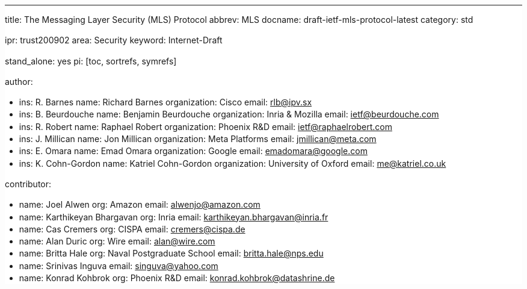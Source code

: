 ---
title: The Messaging Layer Security (MLS) Protocol
abbrev: MLS
docname: draft-ietf-mls-protocol-latest
category: std

ipr: trust200902
area: Security
keyword: Internet-Draft

stand_alone: yes
pi: [toc, sortrefs, symrefs]

author:
 -  ins: R. Barnes
    name: Richard Barnes
    organization: Cisco
    email: rlb@ipv.sx
 -
    ins: B. Beurdouche
    name: Benjamin Beurdouche
    organization: Inria & Mozilla
    email: ietf@beurdouche.com
 -
    ins: R. Robert
    name: Raphael Robert
    organization: Phoenix R&D
    email: ietf@raphaelrobert.com
 -
    ins: J. Millican
    name: Jon Millican
    organization: Meta Platforms
    email: jmillican@meta.com
 -
    ins: E. Omara
    name: Emad Omara
    organization: Google
    email: emadomara@google.com
 -
    ins: K. Cohn-Gordon
    name: Katriel Cohn-Gordon
    organization: University of Oxford
    email: me@katriel.co.uk

contributor:
 - name: Joel Alwen
   org:  Amazon
   email:  alwenjo@amazon.com
 - name: Karthikeyan Bhargavan
   org:  Inria
   email:  karthikeyan.bhargavan@inria.fr
 - name: Cas Cremers
   org:  CISPA
   email:  cremers@cispa.de
 - name: Alan Duric
   org:  Wire
   email:  alan@wire.com
 - name: Britta Hale
   org:  Naval Postgraduate School
   email:  britta.hale@nps.edu
 - name: Srinivas Inguva
   email:  singuva@yahoo.com
 - name: Konrad Kohbrok
   org:  Phoenix R&D
   email:  konrad.kohbrok@datashrine.de